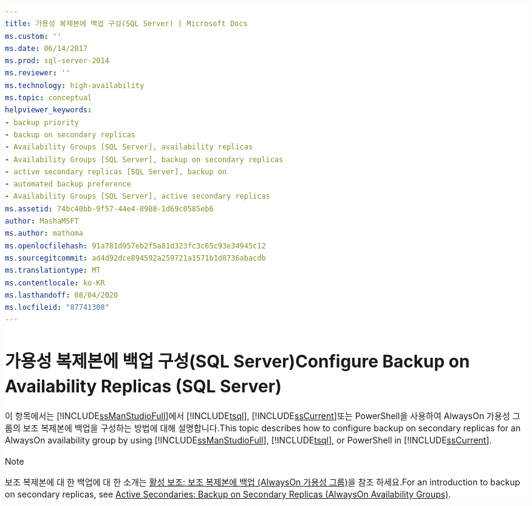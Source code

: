 ```yaml
---
title: 가용성 복제본에 백업 구성(SQL Server) | Microsoft Docs
ms.custom: ''
ms.date: 06/14/2017
ms.prod: sql-server-2014
ms.reviewer: ''
ms.technology: high-availability
ms.topic: conceptual
helpviewer_keywords:
- backup priority
- backup on secondary replicas
- Availability Groups [SQL Server], availability replicas
- Availability Groups [SQL Server], backup on secondary replicas
- active secondary replicas [SQL Server], backup on
- automated backup preference
- Availability Groups [SQL Server], active secondary replicas
ms.assetid: 74bc40bb-9f57-44e4-8988-1d69c0585eb6
author: MashaMSFT
ms.author: mathoma
ms.openlocfilehash: 91a781d957eb2f5a81d323fc3c65c93e34945c12
ms.sourcegitcommit: ad4d92dce894592a259721a1571b1d8736abacdb
ms.translationtype: MT
ms.contentlocale: ko-KR
ms.lasthandoff: 08/04/2020
ms.locfileid: "87741308"
---
```

# <a name="configure-backup-on-availability-replicas-sql-server"></a><span data-ttu-id="72c6c-102">가용성 복제본에 백업 구성(SQL Server)</span><span class="sxs-lookup"><span data-stu-id="72c6c-102">Configure Backup on Availability Replicas (SQL Server)</span></span>
  <span data-ttu-id="72c6c-103">이 항목에서는 [!INCLUDE[ssManStudioFull](../../../includes/ssmanstudiofull-md.md)]에서 [!INCLUDE[tsql](../../../includes/tsql-md.md)], [!INCLUDE[ssCurrent](../../../includes/sscurrent-md.md)]또는 PowerShell을 사용하여 AlwaysOn 가용성 그룹의 보조 복제본에 백업을 구성하는 방법에 대해 설명합니다.</span><span class="sxs-lookup"><span data-stu-id="72c6c-103">This topic describes how to configure backup on secondary replicas for an AlwaysOn availability group by using [!INCLUDE[ssManStudioFull](../../../includes/ssmanstudiofull-md.md)], [!INCLUDE[tsql](../../../includes/tsql-md.md)], or PowerShell in [!INCLUDE[ssCurrent](../../../includes/sscurrent-md.md)].</span></span>  
  
> [!NOTE]  
>  <span data-ttu-id="72c6c-104">보조 복제본에 대 한 백업에 대 한 소개는 [활성 보조: 보조 복제본에 백업 (AlwaysOn 가용성 그룹)](active-secondaries-backup-on-secondary-replicas-always-on-availability-groups.md)을 참조 하세요.</span><span class="sxs-lookup"><span data-stu-id="72c6c-104">For an introduction to backup on secondary replicas, see [Active Secondaries: Backup on Secondary Replicas (AlwaysOn Availability Groups)](active-secondaries-backup-on-secondary-replicas-always-on-availability-groups.md).</span></span>  
  
 
  

  